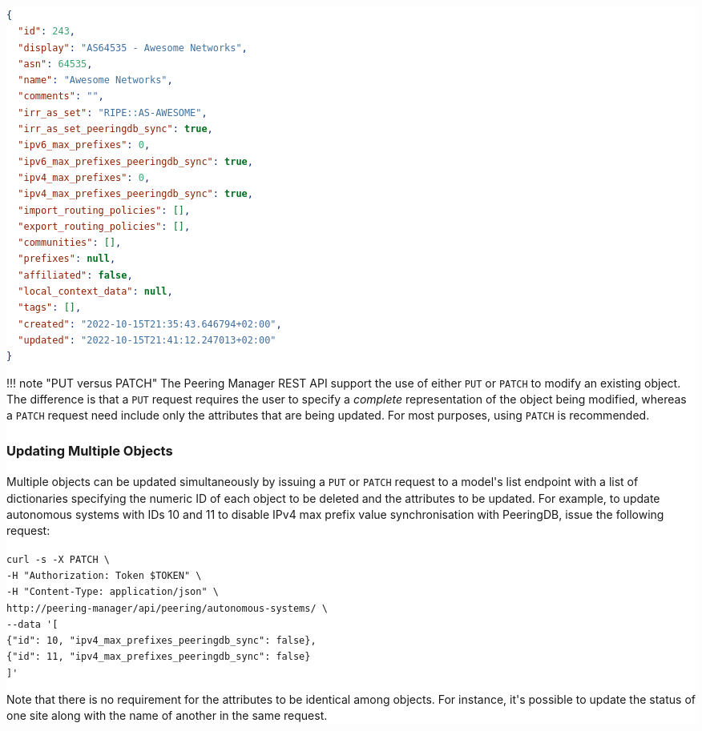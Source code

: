 ```json
{
  "id": 243,
  "display": "AS64535 - Awesome Networks",
  "asn": 64535,
  "name": "Awesome Networks",
  "comments": "",
  "irr_as_set": "RIPE::AS-AWESOME",
  "irr_as_set_peeringdb_sync": true,
  "ipv6_max_prefixes": 0,
  "ipv6_max_prefixes_peeringdb_sync": true,
  "ipv4_max_prefixes": 0,
  "ipv4_max_prefixes_peeringdb_sync": true,
  "import_routing_policies": [],
  "export_routing_policies": [],
  "communities": [],
  "prefixes": null,
  "affiliated": false,
  "local_context_data": null,
  "tags": [],
  "created": "2022-10-15T21:35:43.646794+02:00",
  "updated": "2022-10-15T21:41:12.247013+02:00"
}
```

!!! note "PUT versus PATCH"
    The Peering Manager REST API support the use of either `PUT` or `PATCH` to
    modify an existing object. The difference is that a `PUT` request requires
    the user to specify a _complete_ representation of the object being
    modified, whereas a `PATCH` request need include only the attributes that
    are being updated. For most purposes, using `PATCH` is recommended.

### Updating Multiple Objects

Multiple objects can be updated simultaneously by issuing a `PUT` or `PATCH`
request to a model's list endpoint with a list of dictionaries specifying the
numeric ID of each object to be deleted and the attributes to be updated. For
example, to update autonomous systems with IDs 10 and 11 to disable IPv4 max
prefix value synchronisation with PeeringDB, issue the
following request:

```no-highlight
curl -s -X PATCH \
-H "Authorization: Token $TOKEN" \
-H "Content-Type: application/json" \
http://peering-manager/api/peering/autonomous-systems/ \
--data '[
{"id": 10, "ipv4_max_prefixes_peeringdb_sync": false},
{"id": 11, "ipv4_max_prefixes_peeringdb_sync": false}
]'
```

Note that there is no requirement for the attributes to be identical among
objects. For instance, it's possible to update the status of one site along
with the name of another in the same request.
